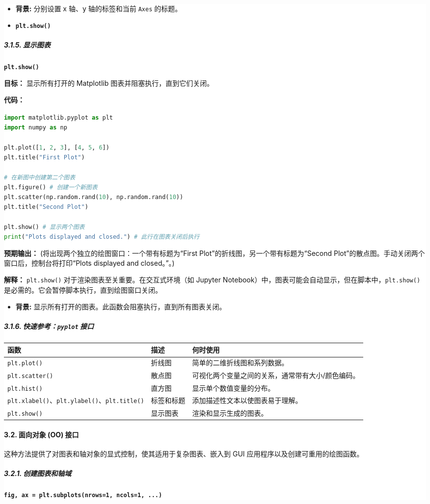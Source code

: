 *   **背景:** 分别设置 x 轴、y 轴的标签和当前 `Axes` 的标题。

*   **`plt.show()`**

##### 3.1.5. 显示图表

**`plt.show()`**

**目标：** 显示所有打开的 Matplotlib 图表并阻塞执行，直到它们关闭。

**代码：**
```python
import matplotlib.pyplot as plt
import numpy as np

plt.plot([1, 2, 3], [4, 5, 6])
plt.title("First Plot")

# 在新图中创建第二个图表
plt.figure() # 创建一个新图表
plt.scatter(np.random.rand(10), np.random.rand(10))
plt.title("Second Plot")

plt.show() # 显示两个图表
print("Plots displayed and closed.") # 此行在图表关闭后执行
```

**预期输出：**
(将出现两个独立的绘图窗口：一个带有标题为“First Plot”的折线图，另一个带有标题为“Second Plot”的散点图。手动关闭两个窗口后，控制台将打印“Plots displayed and closed。”。)

**解释：** `plt.show()` 对于渲染图表至关重要。在交互式环境（如 Jupyter Notebook）中，图表可能会自动显示，但在脚本中，`plt.show()` 是必需的。它会暂停脚本执行，直到绘图窗口关闭。

*   **背景:** 显示所有打开的图表。此函数会阻塞执行，直到所有图表关闭。

##### 3.1.6. 快速参考：`pyplot` 接口

| 函数 | 描述 | 何时使用 |
| :--- | :--- | :--- |
| `plt.plot()` | 折线图 | 简单的二维折线图和系列数据。 |
| `plt.scatter()` | 散点图 | 可视化两个变量之间的关系，通常带有大小/颜色编码。 |
| `plt.hist()` | 直方图 | 显示单个数值变量的分布。 |
| `plt.xlabel()`、`plt.ylabel()`、`plt.title()` | 标签和标题 | 添加描述性文本以使图表易于理解。 |
| `plt.show()` | 显示图表 | 渲染和显示生成的图表。 |

#### 3.2. 面向对象 (OO) 接口

这种方法提供了对图表和轴对象的显式控制，使其适用于复杂图表、嵌入到 GUI 应用程序以及创建可重用的绘图函数。

##### 3.2.1. 创建图表和轴域

**`fig, ax = plt.subplots(nrows=1, ncols=1, ...)`**
